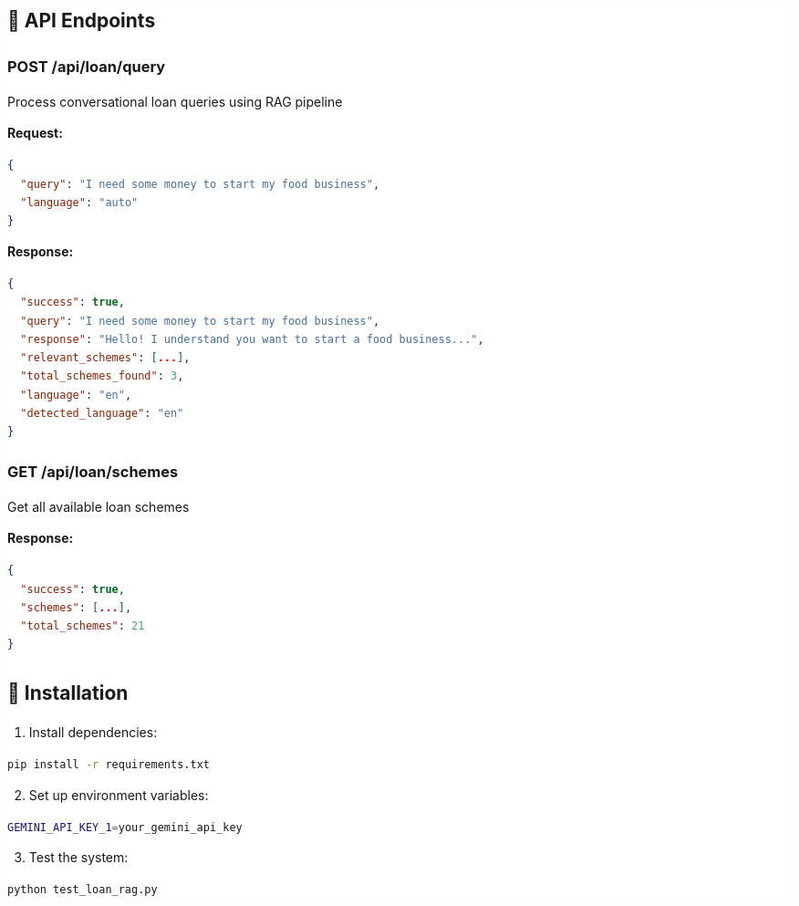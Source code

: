 ## 📡 **API Endpoints**

### POST /api/loan/query
Process conversational loan queries using RAG pipeline

**Request:**
```json
{
  "query": "I need some money to start my food business",
  "language": "auto"
}
```

**Response:**
```json
{
  "success": true,
  "query": "I need some money to start my food business",
  "response": "Hello! I understand you want to start a food business...",
  "relevant_schemes": [...],
  "total_schemes_found": 3,
  "language": "en",
  "detected_language": "en"
}
```

### GET /api/loan/schemes
Get all available loan schemes

**Response:**
```json
{
  "success": true,
  "schemes": [...],
  "total_schemes": 21
}
```

## 🔧 **Installation**

1. Install dependencies:
```bash
pip install -r requirements.txt
```

2. Set up environment variables:
```bash
GEMINI_API_KEY_1=your_gemini_api_key
```

3. Test the system:
```bash
python test_loan_rag.py
```
